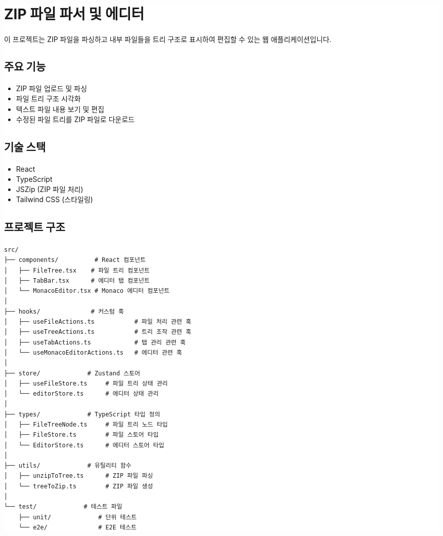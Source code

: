 # ZIP 파일 파서 및 에디터

이 프로젝트는 ZIP 파일을 파싱하고 내부 파일들을 트리 구조로 표시하여 편집할 수 있는 웹 애플리케이션입니다.

## 주요 기능

- ZIP 파일 업로드 및 파싱
- 파일 트리 구조 시각화
- 텍스트 파일 내용 보기 및 편집
- 수정된 파일 트리를 ZIP 파일로 다운로드

## 기술 스택

- React
- TypeScript
- JSZip (ZIP 파일 처리)
- Tailwind CSS (스타일링)

## 프로젝트 구조

```
src/
├── components/          # React 컴포넌트
│   ├── FileTree.tsx    # 파일 트리 컴포넌트
│   ├── TabBar.tsx      # 에디터 탭 컴포넌트
│   └── MonacoEditor.tsx # Monaco 에디터 컴포넌트
│
├── hooks/              # 커스텀 훅
│   ├── useFileActions.ts           # 파일 처리 관련 훅
│   ├── useTreeActions.ts           # 트리 조작 관련 훅
│   ├── useTabActions.ts            # 탭 관리 관련 훅
│   └── useMonacoEditorActions.ts   # 에디터 관련 훅
│
├── store/             # Zustand 스토어
│   ├── useFileStore.ts     # 파일 트리 상태 관리
│   └── editorStore.ts      # 에디터 상태 관리
│
├── types/             # TypeScript 타입 정의
│   ├── FileTreeNode.ts     # 파일 트리 노드 타입
│   ├── FileStore.ts        # 파일 스토어 타입
│   └── EditorStore.ts      # 에디터 스토어 타입
│
├── utils/             # 유틸리티 함수
│   ├── unzipToTree.ts      # ZIP 파일 파싱
│   └── treeToZip.ts        # ZIP 파일 생성
│
└── test/             # 테스트 파일
    ├── unit/             # 단위 테스트
    └── e2e/              # E2E 테스트
```
